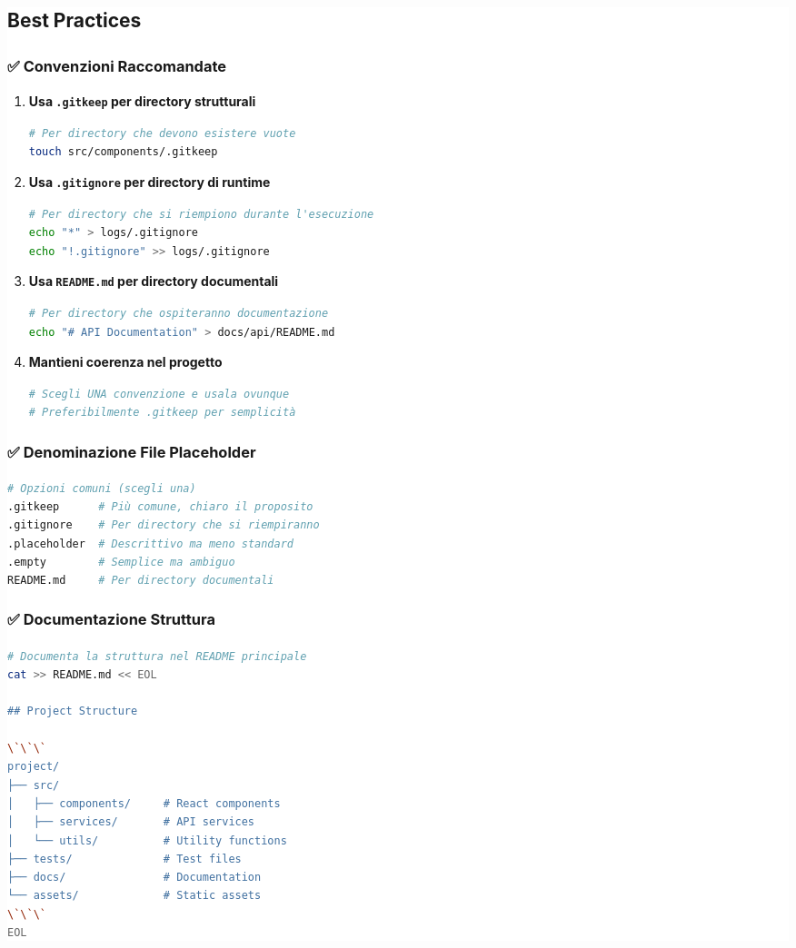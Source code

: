 ## Best Practices

### ✅ Convenzioni Raccomandate

1. **Usa `.gitkeep` per directory strutturali**
   ```bash
   # Per directory che devono esistere vuote
   touch src/components/.gitkeep
   ```

2. **Usa `.gitignore` per directory di runtime**
   ```bash
   # Per directory che si riempiono durante l'esecuzione
   echo "*" > logs/.gitignore
   echo "!.gitignore" >> logs/.gitignore
   ```

3. **Usa `README.md` per directory documentali**
   ```bash
   # Per directory che ospiteranno documentazione
   echo "# API Documentation" > docs/api/README.md
   ```

4. **Mantieni coerenza nel progetto**
   ```bash
   # Scegli UNA convenzione e usala ovunque
   # Preferibilmente .gitkeep per semplicità
   ```

### ✅ Denominazione File Placeholder

```bash
# Opzioni comuni (scegli una)
.gitkeep      # Più comune, chiaro il proposito
.gitignore    # Per directory che si riempiranno
.placeholder  # Descrittivo ma meno standard
.empty        # Semplice ma ambiguo
README.md     # Per directory documentali
```

### ✅ Documentazione Struttura

```bash
# Documenta la struttura nel README principale
cat >> README.md << EOL

## Project Structure

\`\`\`
project/
├── src/
│   ├── components/     # React components
│   ├── services/       # API services
│   └── utils/          # Utility functions
├── tests/              # Test files
├── docs/               # Documentation
└── assets/             # Static assets
\`\`\`
EOL
```
